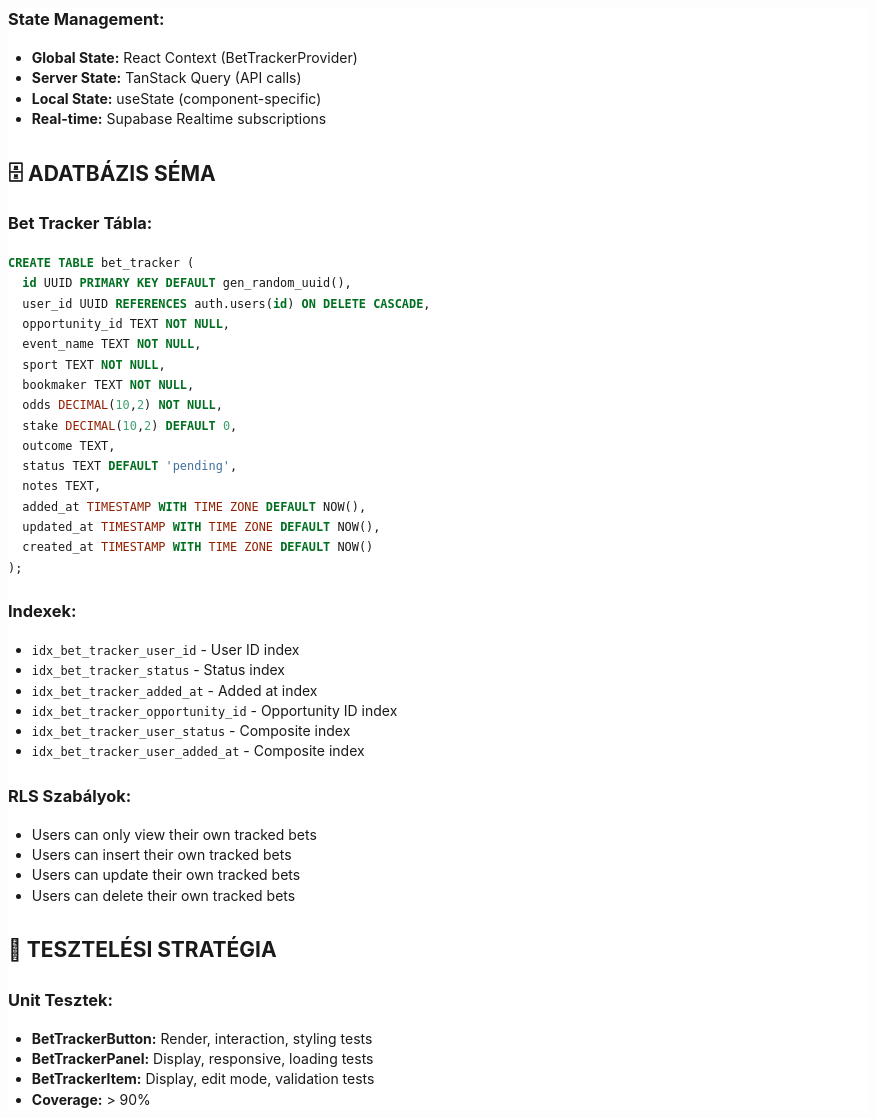### **State Management:**
- **Global State:** React Context (BetTrackerProvider)
- **Server State:** TanStack Query (API calls)
- **Local State:** useState (component-specific)
- **Real-time:** Supabase Realtime subscriptions

## 🗄️ **ADATBÁZIS SÉMA**

### **Bet Tracker Tábla:**
```sql
CREATE TABLE bet_tracker (
  id UUID PRIMARY KEY DEFAULT gen_random_uuid(),
  user_id UUID REFERENCES auth.users(id) ON DELETE CASCADE,
  opportunity_id TEXT NOT NULL,
  event_name TEXT NOT NULL,
  sport TEXT NOT NULL,
  bookmaker TEXT NOT NULL,
  odds DECIMAL(10,2) NOT NULL,
  stake DECIMAL(10,2) DEFAULT 0,
  outcome TEXT,
  status TEXT DEFAULT 'pending',
  notes TEXT,
  added_at TIMESTAMP WITH TIME ZONE DEFAULT NOW(),
  updated_at TIMESTAMP WITH TIME ZONE DEFAULT NOW(),
  created_at TIMESTAMP WITH TIME ZONE DEFAULT NOW()
);
```

### **Indexek:**
- `idx_bet_tracker_user_id` - User ID index
- `idx_bet_tracker_status` - Status index
- `idx_bet_tracker_added_at` - Added at index
- `idx_bet_tracker_opportunity_id` - Opportunity ID index
- `idx_bet_tracker_user_status` - Composite index
- `idx_bet_tracker_user_added_at` - Composite index

### **RLS Szabályok:**
- Users can only view their own tracked bets
- Users can insert their own tracked bets
- Users can update their own tracked bets
- Users can delete their own tracked bets

## 🧪 **TESZTELÉSI STRATÉGIA**

### **Unit Tesztek:**
- **BetTrackerButton:** Render, interaction, styling tests
- **BetTrackerPanel:** Display, responsive, loading tests
- **BetTrackerItem:** Display, edit mode, validation tests
- **Coverage:** > 90%
